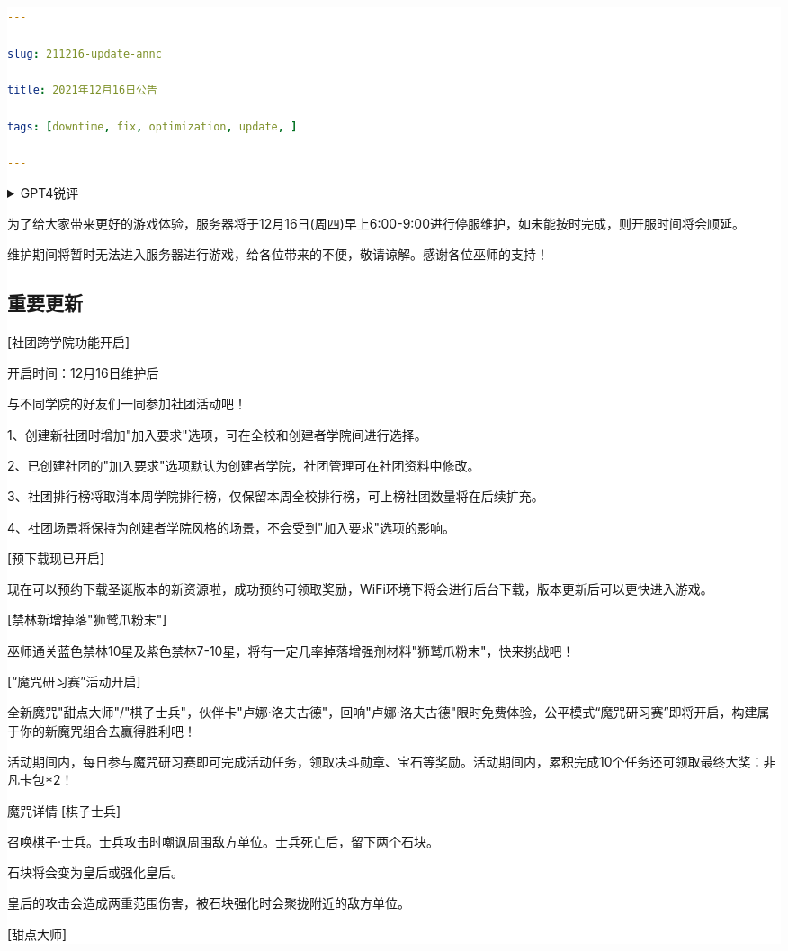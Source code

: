 ```yaml
---

slug: 211216-update-annc

title: 2021年12月16日公告

tags: [downtime, fix, optimization, update, ]

---
```


<details><summary>GPT4锐评</summary></details>





为了给大家带来更好的游戏体验，服务器将于12月16日(周四)早上6:00-9:00进行停服维护，如未能按时完成，则开服时间将会顺延。

维护期间将暂时无法进入服务器进行游戏，给各位带来的不便，敬请谅解。感谢各位巫师的支持！

## 重要更新
[社团跨学院功能开启]

开启时间：12月16日维护后

与不同学院的好友们一同参加社团活动吧！

1、创建新社团时增加"加入要求"选项，可在全校和创建者学院间进行选择。

2、已创建社团的"加入要求"选项默认为创建者学院，社团管理可在社团资料中修改。

3、社团排行榜将取消本周学院排行榜，仅保留本周全校排行榜，可上榜社团数量将在后续扩充。

4、社团场景将保持为创建者学院风格的场景，不会受到"加入要求"选项的影响。

[预下载现已开启]

现在可以预约下载圣诞版本的新资源啦，成功预约可领取奖励，WiFi环境下将会进行后台下载，版本更新后可以更快进入游戏。

[禁林新增掉落"狮鹫爪粉末"]

巫师通关蓝色禁林10星及紫色禁林7-10星，将有一定几率掉落增强剂材料"狮鹫爪粉末"，快来挑战吧！

[“魔咒研习赛”活动开启]

全新魔咒"甜点大师"/"棋子士兵"，伙伴卡"卢娜·洛夫古德"，回响"卢娜·洛夫古德"限时免费体验，公平模式“魔咒研习赛”即将开启，构建属于你的新魔咒组合去赢得胜利吧！

活动期间内，每日参与魔咒研习赛即可完成活动任务，领取决斗勋章、宝石等奖励。活动期间内，累积完成10个任务还可领取最终大奖：非凡卡包*2！

<span id='description'>魔咒详情</span>
[棋子士兵]

召唤棋子·士兵。士兵攻击时嘲讽周围敌方单位。士兵死亡后，留下两个石块。

石块将会变为皇后或强化皇后。

皇后的攻击会造成两重范围伤害，被石块强化时会聚拢附近的敌方单位。

[甜点大师]
